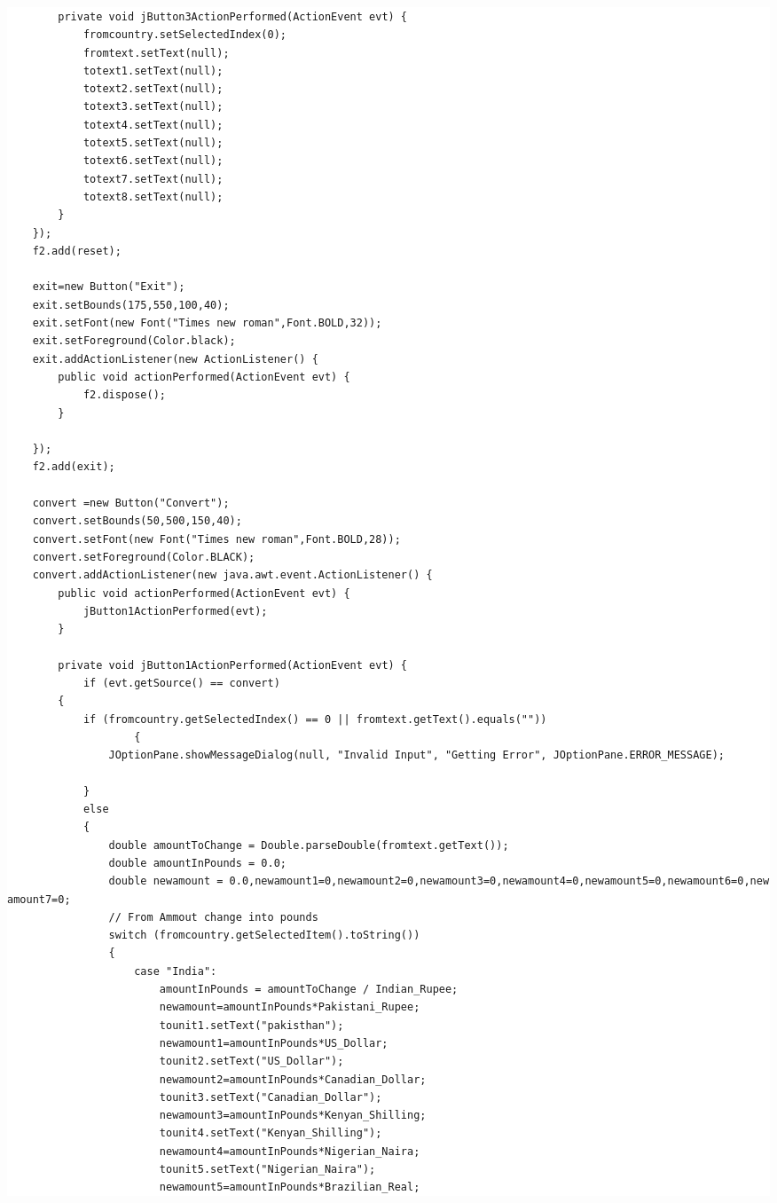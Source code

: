             private void jButton3ActionPerformed(ActionEvent evt) {
                fromcountry.setSelectedIndex(0);
                fromtext.setText(null);
                totext1.setText(null);
                totext2.setText(null);
                totext3.setText(null);
                totext4.setText(null);
                totext5.setText(null);
                totext6.setText(null);
                totext7.setText(null);
                totext8.setText(null);
            }
        });
        f2.add(reset);

        exit=new Button("Exit");
        exit.setBounds(175,550,100,40);
        exit.setFont(new Font("Times new roman",Font.BOLD,32));
        exit.setForeground(Color.black);
        exit.addActionListener(new ActionListener() {
            public void actionPerformed(ActionEvent evt) {
                f2.dispose();
            }
            
        });
        f2.add(exit);

        convert =new Button("Convert");
        convert.setBounds(50,500,150,40);
        convert.setFont(new Font("Times new roman",Font.BOLD,28));
        convert.setForeground(Color.BLACK);
        convert.addActionListener(new java.awt.event.ActionListener() {
            public void actionPerformed(ActionEvent evt) {
                jButton1ActionPerformed(evt);
            }

            private void jButton1ActionPerformed(ActionEvent evt) {
                if (evt.getSource() == convert) 
            {
                if (fromcountry.getSelectedIndex() == 0 || fromtext.getText().equals("")) 
                        {
                    JOptionPane.showMessageDialog(null, "Invalid Input", "Getting Error", JOptionPane.ERROR_MESSAGE);
    
                } 
                else 
                {
                    double amountToChange = Double.parseDouble(fromtext.getText());
                    double amountInPounds = 0.0;
                    double newamount = 0.0,newamount1=0,newamount2=0,newamount3=0,newamount4=0,newamount5=0,newamount6=0,newamount7=0;
                    // From Ammout change into pounds
                    switch (fromcountry.getSelectedItem().toString()) 
                    {
                        case "India":
                            amountInPounds = amountToChange / Indian_Rupee;
                            newamount=amountInPounds*Pakistani_Rupee;
                            tounit1.setText("pakisthan");
                            newamount1=amountInPounds*US_Dollar;
                            tounit2.setText("US_Dollar");
                            newamount2=amountInPounds*Canadian_Dollar;
                            tounit3.setText("Canadian_Dollar");
                            newamount3=amountInPounds*Kenyan_Shilling;
                            tounit4.setText("Kenyan_Shilling");
                            newamount4=amountInPounds*Nigerian_Naira;
                            tounit5.setText("Nigerian_Naira");
                            newamount5=amountInPounds*Brazilian_Real;